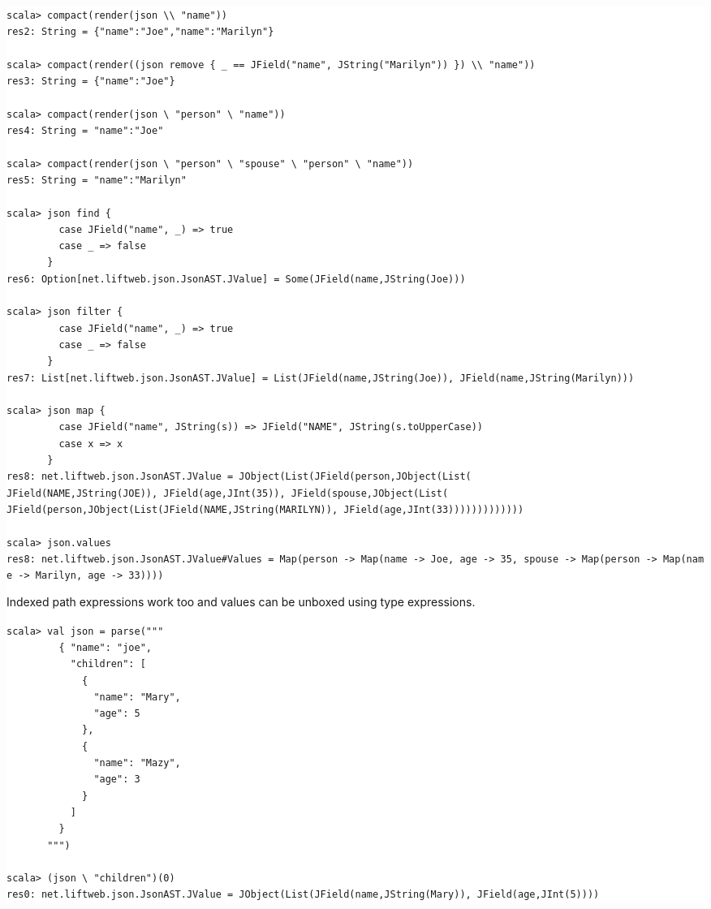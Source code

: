     scala> compact(render(json \\ "name"))
    res2: String = {"name":"Joe","name":"Marilyn"}

    scala> compact(render((json remove { _ == JField("name", JString("Marilyn")) }) \\ "name"))
    res3: String = {"name":"Joe"}

    scala> compact(render(json \ "person" \ "name"))
    res4: String = "name":"Joe"

    scala> compact(render(json \ "person" \ "spouse" \ "person" \ "name"))
    res5: String = "name":"Marilyn"

    scala> json find {
             case JField("name", _) => true
             case _ => false
           }
    res6: Option[net.liftweb.json.JsonAST.JValue] = Some(JField(name,JString(Joe)))

    scala> json filter {
             case JField("name", _) => true
             case _ => false
           }
    res7: List[net.liftweb.json.JsonAST.JValue] = List(JField(name,JString(Joe)), JField(name,JString(Marilyn)))

    scala> json map {
             case JField("name", JString(s)) => JField("NAME", JString(s.toUpperCase))
             case x => x
           }
    res8: net.liftweb.json.JsonAST.JValue = JObject(List(JField(person,JObject(List(
    JField(NAME,JString(JOE)), JField(age,JInt(35)), JField(spouse,JObject(List(
    JField(person,JObject(List(JField(NAME,JString(MARILYN)), JField(age,JInt(33)))))))))))))

    scala> json.values
    res8: net.liftweb.json.JsonAST.JValue#Values = Map(person -> Map(name -> Joe, age -> 35, spouse -> Map(person -> Map(name -> Marilyn, age -> 33))))

Indexed path expressions work too and values can be unboxed using type expressions.

    scala> val json = parse("""
             { "name": "joe",
               "children": [
                 {
                   "name": "Mary",
                   "age": 5
                 },
                 {
                   "name": "Mazy",
                   "age": 3
                 }
               ]
             }
           """)

    scala> (json \ "children")(0)
    res0: net.liftweb.json.JsonAST.JValue = JObject(List(JField(name,JString(Mary)), JField(age,JInt(5))))
